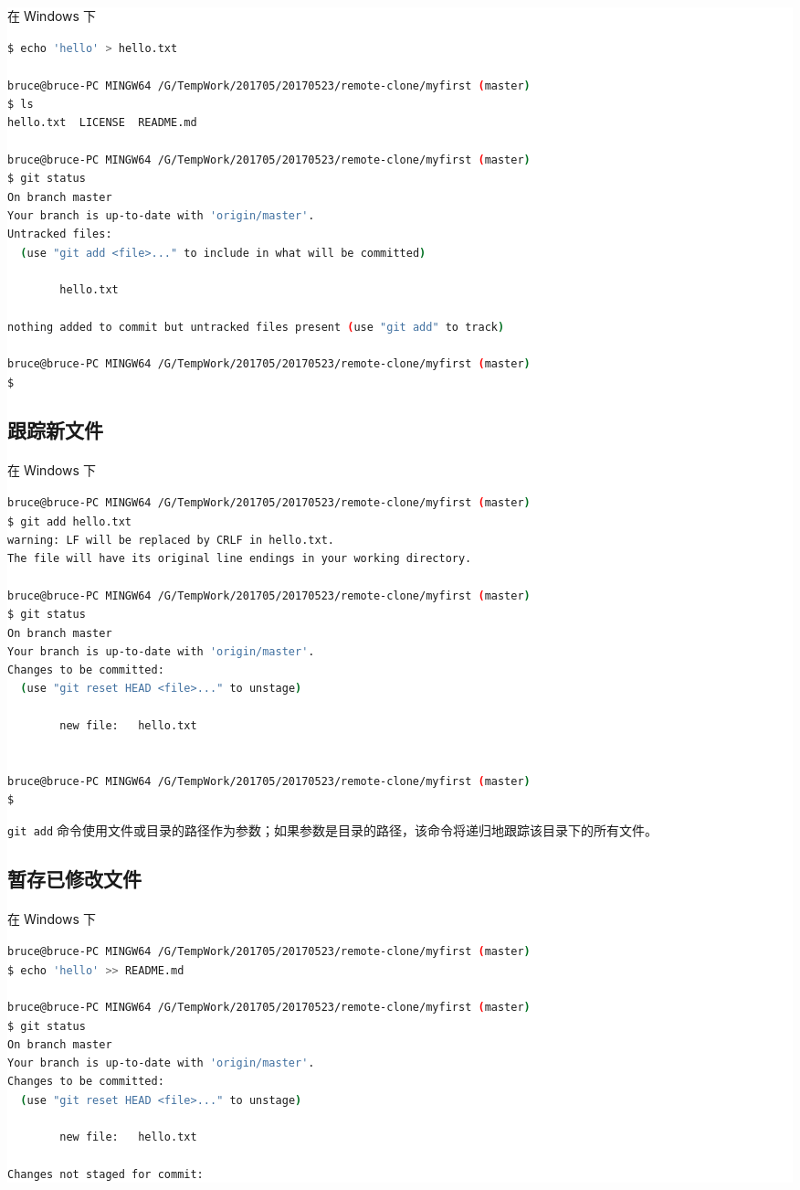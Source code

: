 在 Windows 下
```bash
$ echo 'hello' > hello.txt

bruce@bruce-PC MINGW64 /G/TempWork/201705/20170523/remote-clone/myfirst (master)
$ ls
hello.txt  LICENSE  README.md

bruce@bruce-PC MINGW64 /G/TempWork/201705/20170523/remote-clone/myfirst (master)
$ git status
On branch master
Your branch is up-to-date with 'origin/master'.
Untracked files:
  (use "git add <file>..." to include in what will be committed)

        hello.txt

nothing added to commit but untracked files present (use "git add" to track)

bruce@bruce-PC MINGW64 /G/TempWork/201705/20170523/remote-clone/myfirst (master)
$
```

## 跟踪新文件

在 Windows 下
```bash
bruce@bruce-PC MINGW64 /G/TempWork/201705/20170523/remote-clone/myfirst (master)
$ git add hello.txt
warning: LF will be replaced by CRLF in hello.txt.
The file will have its original line endings in your working directory.

bruce@bruce-PC MINGW64 /G/TempWork/201705/20170523/remote-clone/myfirst (master)
$ git status
On branch master
Your branch is up-to-date with 'origin/master'.
Changes to be committed:
  (use "git reset HEAD <file>..." to unstage)

        new file:   hello.txt


bruce@bruce-PC MINGW64 /G/TempWork/201705/20170523/remote-clone/myfirst (master)
$
```

`git add` 命令使用文件或目录的路径作为参数；如果参数是目录的路径，该命令将递归地跟踪该目录下的所有文件。

## 暂存已修改文件

在 Windows 下
```bash
bruce@bruce-PC MINGW64 /G/TempWork/201705/20170523/remote-clone/myfirst (master)
$ echo 'hello' >> README.md

bruce@bruce-PC MINGW64 /G/TempWork/201705/20170523/remote-clone/myfirst (master)
$ git status
On branch master
Your branch is up-to-date with 'origin/master'.
Changes to be committed:
  (use "git reset HEAD <file>..." to unstage)

        new file:   hello.txt

Changes not staged for commit:
```